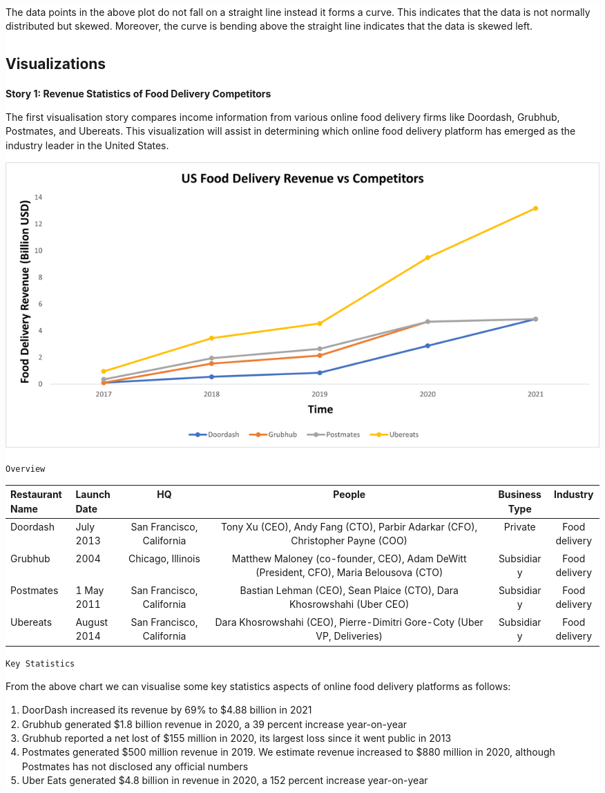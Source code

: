 The data points in the above plot do not fall on a straight line instead it forms a curve. This 
indicates that the data is not normally distributed but skewed. Moreover, the curve is bending
above the straight line indicates that the data is skewed left.

## Visualizations

**Story 1: Revenue Statistics of Food Delivery Competitors**

The first visualisation story compares income information from various online food delivery firms like
Doordash, Grubhub, Postmates, and Ubereats. This visualization will assist in determining which online 
food delivery platform has emerged as the industry leader in the United States.

![websites_revenue_comparison](assets/websites_revenue_comparison.png)

`Overview`

| Restaurant Name | Launch Date | HQ | People | Business Type | Industry |
|:---|:---|:---:|:---:|:---:|:---:|
| Doordash | July 2013 | San Francisco, California | Tony Xu (CEO), Andy Fang (CTO), Parbir Adarkar (CFO), Christopher Payne (COO) | Private | Food delivery |
| Grubhub | 2004 | Chicago, Illinois | Matthew Maloney (co-founder, CEO), Adam DeWitt (President, CFO), Maria Belousova (CTO) | Subsidiary | Food delivery |
| Postmates | 1 May 2011 | San Francisco, California | Bastian Lehman (CEO), Sean Plaice (CTO), Dara Khosrowshahi (Uber CEO) | Subsidiary | Food delivery |
| Ubereats | August 2014 | San Francisco, California | Dara Khosrowshahi (CEO), Pierre-Dimitri Gore-Coty (Uber VP, Deliveries) | Subsidiary | Food delivery |

`Key Statistics`

From the above chart we can visualise some key statistics aspects of online food delivery platforms
as follows:
1. DoorDash increased its revenue by 69% to $4.88 billion in 2021
2. Grubhub generated $1.8 billion revenue in 2020, a 39 percent increase year-on-year
3. Grubhub reported a net lost of $155 million in 2020, its largest loss since it went public in 2013
4. Postmates generated $500 million revenue in 2019. We estimate revenue increased to $880 million in 2020, although 
Postmates has not disclosed any official numbers
5. Uber Eats generated $4.8 billion in revenue in 2020, a 152 percent increase year-on-year
